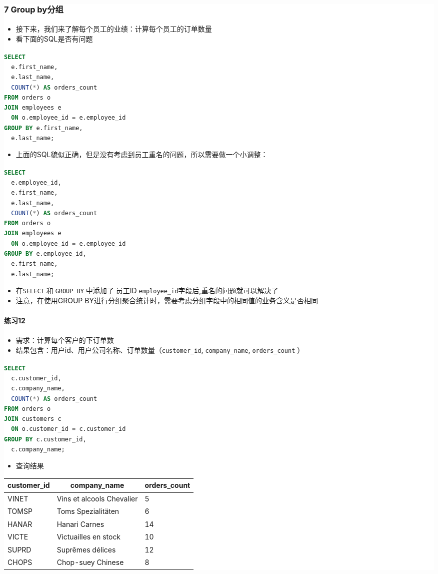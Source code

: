 ### 7 Group by分组

- 接下来，我们来了解每个员工的业绩：计算每个员工的订单数量
- 看下面的SQL是否有问题

```sql
SELECT
  e.first_name,
  e.last_name,
  COUNT(*) AS orders_count
FROM orders o
JOIN employees e
  ON o.employee_id = e.employee_id
GROUP BY e.first_name,
  e.last_name;
```

- 上面的SQL貌似正确，但是没有考虑到员工重名的问题，所以需要做一个小调整：

```sql
SELECT
  e.employee_id,
  e.first_name,
  e.last_name,
  COUNT(*) AS orders_count
FROM orders o
JOIN employees e
  ON o.employee_id = e.employee_id
GROUP BY e.employee_id,
  e.first_name,
  e.last_name;
```

- 在`SELECT` 和 `GROUP BY` 中添加了 员工ID `employee_id`字段后,重名的问题就可以解决了
- 注意，在使用GROUP BY进行分组聚合统计时，需要考虑分组字段中的相同值的业务含义是否相同

#### 练习12

- 需求：计算每个客户的下订单数
- 结果包含：用户id、用户公司名称、订单数量（`customer_id`, `company_name`,  `orders_count` ）

```sql
SELECT
  c.customer_id,
  c.company_name,
  COUNT(*) AS orders_count
FROM orders o
JOIN customers c
  ON o.customer_id = c.customer_id
GROUP BY c.customer_id,
  c.company_name;
```

- 查询结果

| customer_id | company_name                       | orders_count |
| ----------- | ---------------------------------- | ------------ |
| VINET       | Vins et alcools Chevalier          | 5            |
| TOMSP       | Toms Spezialitäten                 | 6            |
| HANAR       | Hanari Carnes                      | 14           |
| VICTE       | Victuailles en stock               | 10           |
| SUPRD       | Suprêmes délices                   | 12           |
| CHOPS       | Chop-suey Chinese                  | 8            |